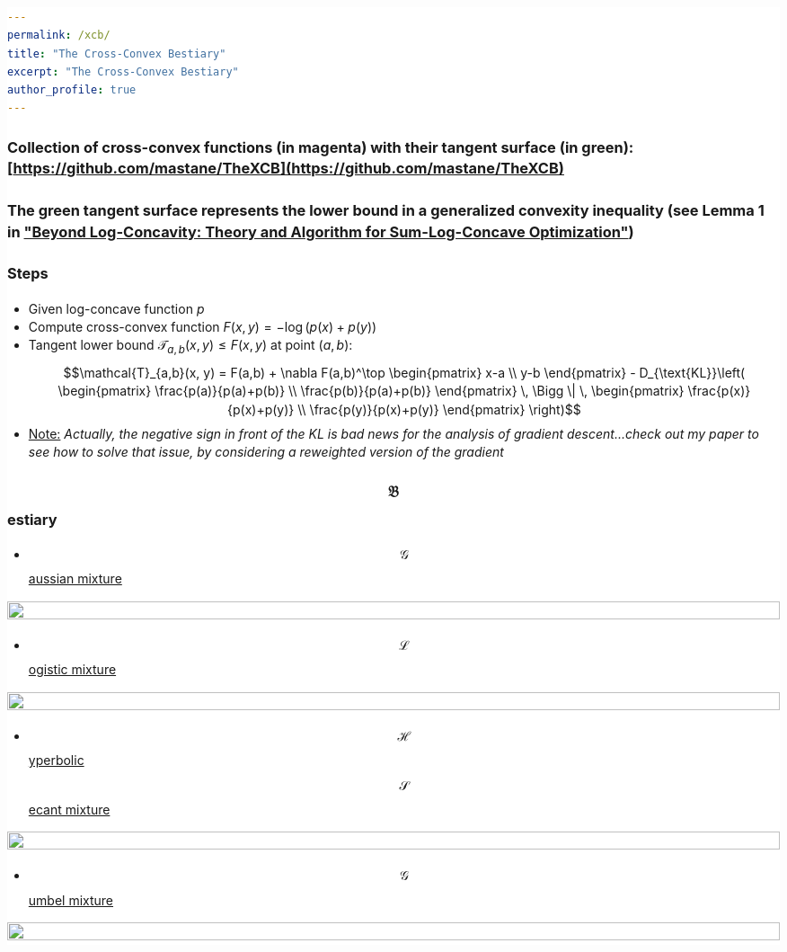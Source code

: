```yaml
---
permalink: /xcb/
title: "The Cross-Convex Bestiary"
excerpt: "The Cross-Convex Bestiary"
author_profile: true
---
```


### Collection of cross-convex functions (in magenta) with their tangent surface (in green): [https://github.com/mastane/TheXCB](https://github.com/mastane/TheXCB)

### The green tangent surface represents the lower bound in a generalized convexity inequality (see Lemma 1 in ["Beyond Log-Concavity: Theory and Algorithm for Sum-Log-Concave Optimization"](https://arxiv.org/abs/2309.15298))

### Steps
* Given log-concave function $p$
* Compute cross-convex function $F(x,y)=-\log(p(x)+p(y))$
* Tangent lower bound $\mathcal{T}_{a,b}(x, y) \le F(x,y)$ at point $(a,b)$:
$$\mathcal{T}_{a,b}(x, y) = F(a,b) + \nabla F(a,b)^\top \begin{pmatrix} x-a \\ y-b \end{pmatrix} - D_{\text{KL}}\left( \begin{pmatrix} \frac{p(a)}{p(a)+p(b)} \\ \frac{p(b)}{p(a)+p(b)} \end{pmatrix} \, \Bigg \| \, \begin{pmatrix} \frac{p(x)}{p(x)+p(y)} \\ \frac{p(y)}{p(x)+p(y)} \end{pmatrix} \right)$$
* <u>Note:</u> _Actually, the negative sign in front of the KL is bad news for the analysis of gradient descent...check out my paper to see how to solve that issue, by considering a reweighted version of the gradient_

### $$\mathfrak{B}$$estiary

* $$\mathcal{G}$$<u>aussian mixture</u>
<img src="https://mastane.github.io/images/XCB/gifs/rotating_plot_00_Gaussian.gif" width="100%" height="100%">

* $$\mathcal{L}$$<u>ogistic mixture</u>
<img src="https://mastane.github.io/images/XCB/gifs/rotating_plot_00_Logistic.gif" width="100%" height="100%">

* $$\mathcal{H}$$<u>yperbolic</u> $$\mathcal{S}$$<u>ecant mixture</u>
<img src="https://mastane.github.io/images/XCB/gifs/rotating_plot_00_Sech.gif" width="100%" height="100%">

* $$\mathcal{G}$$<u>umbel mixture</u>
<img src="https://mastane.github.io/images/XCB/gifs/rotating_plot_00_Gumbel.gif" width="100%" height="100%">
